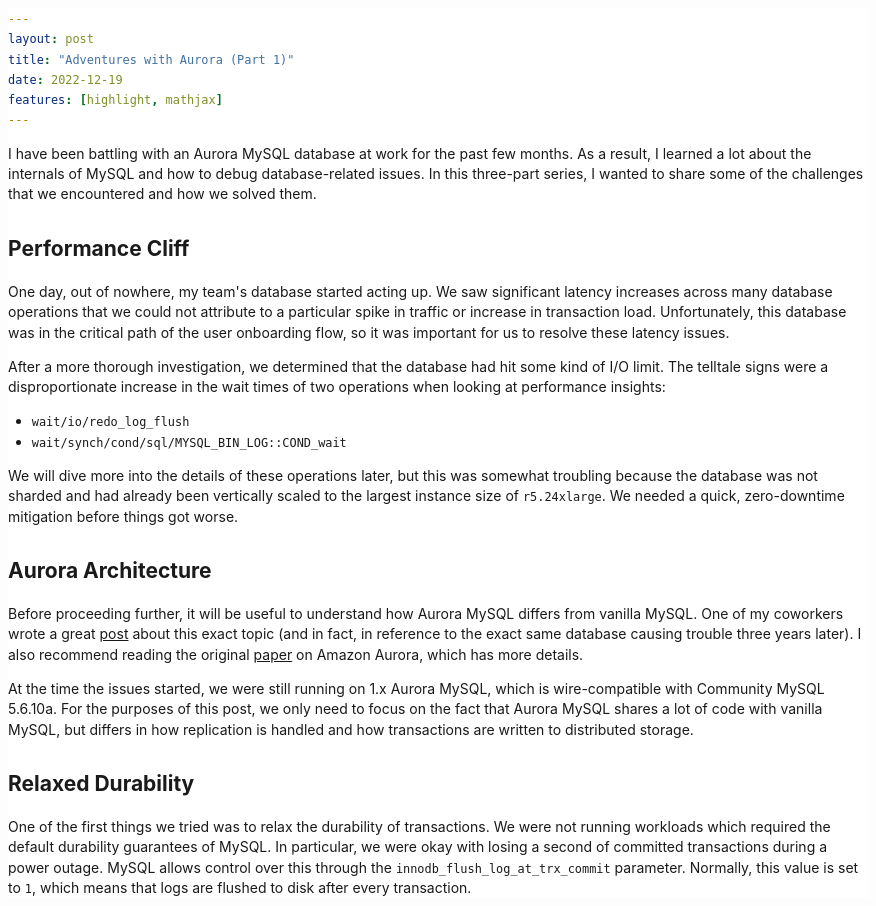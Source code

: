 ```yaml
---
layout: post
title: "Adventures with Aurora (Part 1)"
date: 2022-12-19
features: [highlight, mathjax]
---
```


I have been battling with an Aurora MySQL database at work for the past few months. As a result, I learned a lot about the internals of MySQL and how to debug database-related issues. In this three-part series, I wanted to share some of the challenges that we encountered and how we solved them.

## Performance Cliff

One day, out of nowhere, my team's database started acting up. We saw significant latency increases across many database operations that we could not attribute to a particular spike in traffic or increase in transaction load. Unfortunately, this database was in the critical path of the user onboarding flow, so it was important for us to resolve these latency issues.

After a more thorough investigation, we determined that the database had hit some kind of I/O limit. The telltale signs were a disproportionate increase in the wait times of two operations when looking at performance insights:

- `wait/io/redo_log_flush`
- `wait/synch/cond/sql/MYSQL_BIN_LOG::COND_wait`

We will dive more into the details of these operations later, but this was somewhat troubling because the database was not sharded and had already been vertically scaled to the largest instance size of `r5.24xlarge`. We needed a quick, zero-downtime mitigation before things got worse.

## Aurora Architecture

Before proceeding further, it will be useful to understand how Aurora MySQL differs from vanilla MySQL. One of my coworkers wrote a great [post](https://plaid.com/blog/exploring-performance-differences-between-amazon-aurora-and-vanilla-mysql/) about this exact topic (and in fact, in reference to the exact same database causing trouble three years later). I also recommend reading the original [paper](https://web.stanford.edu/class/cs245/readings/aurora.pdf) on Amazon Aurora, which has more details.

At the time the issues started, we were still running on 1.x Aurora MySQL, which is wire-compatible with Community MySQL 5.6.10a. For the purposes of this post, we only need to focus on the fact that Aurora MySQL shares a lot of code with vanilla MySQL, but differs in how replication is handled and how transactions are written to distributed storage.

## Relaxed Durability

One of the first things we tried was to relax the durability of transactions. We were not running workloads which required the default durability guarantees of MySQL. In particular, we were okay with losing a second of committed transactions during a power outage. MySQL allows control over this through the `innodb_flush_log_at_trx_commit` parameter. Normally, this value is set to `1`, which means that logs are flushed to disk after every transaction. 
